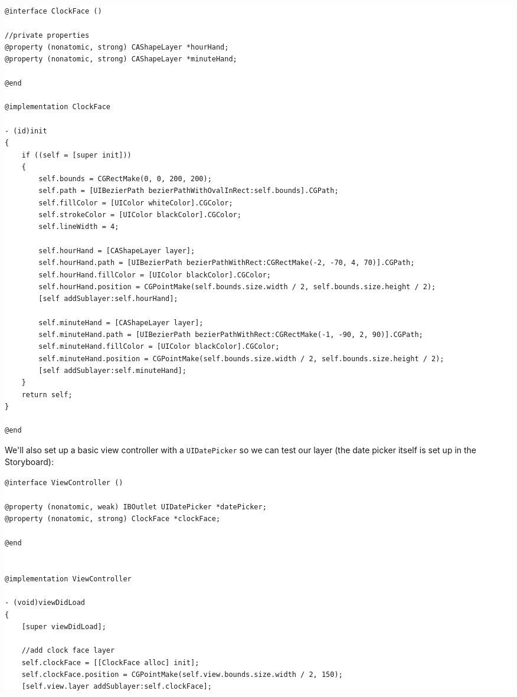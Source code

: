     @interface ClockFace ()

    //private properties
    @property (nonatomic, strong) CAShapeLayer *hourHand;
    @property (nonatomic, strong) CAShapeLayer *minuteHand;

    @end

    @implementation ClockFace

    - (id)init
    {
        if ((self = [super init]))
        {
            self.bounds = CGRectMake(0, 0, 200, 200);
            self.path = [UIBezierPath bezierPathWithOvalInRect:self.bounds].CGPath;
            self.fillColor = [UIColor whiteColor].CGColor;
            self.strokeColor = [UIColor blackColor].CGColor;
            self.lineWidth = 4;
            
            self.hourHand = [CAShapeLayer layer];
            self.hourHand.path = [UIBezierPath bezierPathWithRect:CGRectMake(-2, -70, 4, 70)].CGPath;
            self.hourHand.fillColor = [UIColor blackColor].CGColor;
            self.hourHand.position = CGPointMake(self.bounds.size.width / 2, self.bounds.size.height / 2);
            [self addSublayer:self.hourHand];
            
            self.minuteHand = [CAShapeLayer layer];
            self.minuteHand.path = [UIBezierPath bezierPathWithRect:CGRectMake(-1, -90, 2, 90)].CGPath;
            self.minuteHand.fillColor = [UIColor blackColor].CGColor;
            self.minuteHand.position = CGPointMake(self.bounds.size.width / 2, self.bounds.size.height / 2);
            [self addSublayer:self.minuteHand];
        }
        return self;
    }
          
    @end
    
We'll also set up a basic view controller with a `UIDatePicker` so we can test our layer (the date picker itself is set up in the Storyboard):

    @interface ViewController ()

    @property (nonatomic, weak) IBOutlet UIDatePicker *datePicker;
    @property (nonatomic, strong) ClockFace *clockFace;

    @end


    @implementation ViewController

    - (void)viewDidLoad
    {
        [super viewDidLoad];
        
        //add clock face layer
        self.clockFace = [[ClockFace alloc] init];
        self.clockFace.position = CGPointMake(self.view.bounds.size.width / 2, 150);
        [self.view.layer addSublayer:self.clockFace];
        